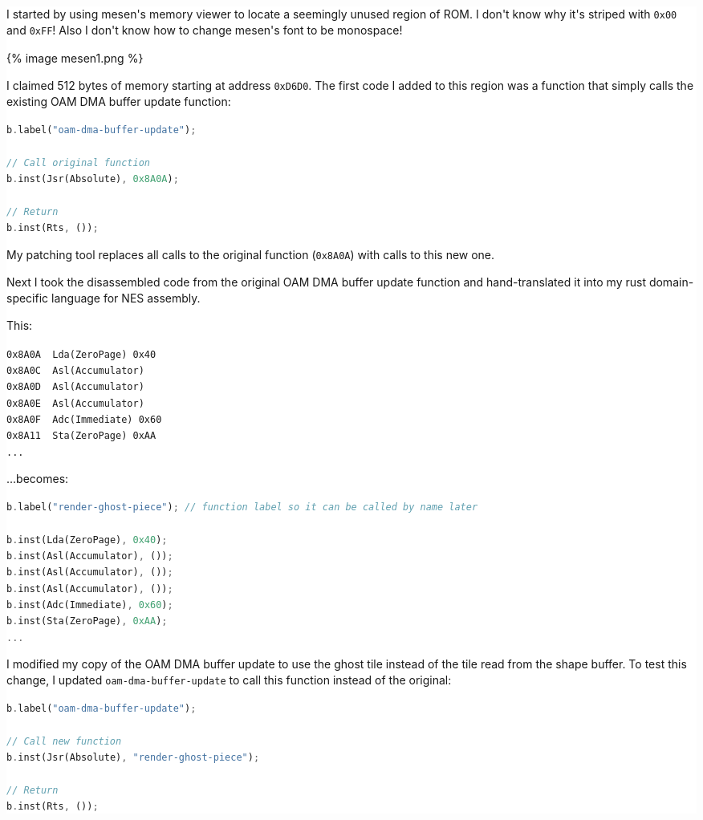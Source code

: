 I started by using mesen's memory viewer to locate a seemingly unused region of ROM.
I don't know why it's striped with `0x00` and `0xFF`! Also I don't know how to change mesen's font to be monospace!

{% image mesen1.png %}

I claimed 512 bytes of memory starting at address `0xD6D0`. The first code I added to this region was
a function that simply calls the existing OAM DMA buffer update function:

```rust
b.label("oam-dma-buffer-update");

// Call original function
b.inst(Jsr(Absolute), 0x8A0A);

// Return
b.inst(Rts, ());
```


My patching tool replaces all calls to the original function (`0x8A0A`) with calls to this new one.

Next I took the disassembled code from the original OAM DMA buffer update function and hand-translated
it into my rust domain-specific language for NES assembly.

This:
```
0x8A0A  Lda(ZeroPage) 0x40
0x8A0C  Asl(Accumulator)
0x8A0D  Asl(Accumulator)
0x8A0E  Asl(Accumulator)
0x8A0F  Adc(Immediate) 0x60
0x8A11  Sta(ZeroPage) 0xAA
...
```
...becomes:
```rust
b.label("render-ghost-piece"); // function label so it can be called by name later

b.inst(Lda(ZeroPage), 0x40);
b.inst(Asl(Accumulator), ());
b.inst(Asl(Accumulator), ());
b.inst(Asl(Accumulator), ());
b.inst(Adc(Immediate), 0x60);
b.inst(Sta(ZeroPage), 0xAA);
...
```

I modified my copy of the OAM DMA buffer update to use the ghost tile instead of the tile
read from the shape buffer. To test this change, I updated `oam-dma-buffer-update` to call
this function instead of the original:

```rust
b.label("oam-dma-buffer-update");

// Call new function
b.inst(Jsr(Absolute), "render-ghost-piece");

// Return
b.inst(Rts, ());
```
